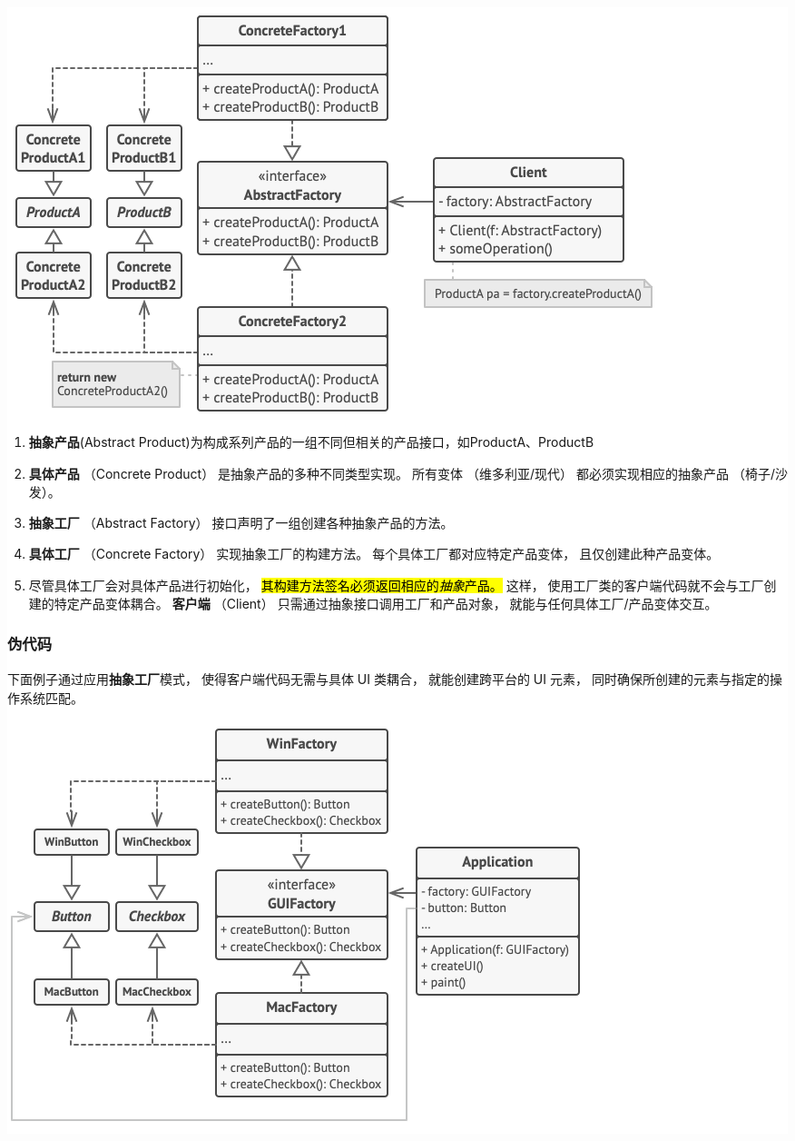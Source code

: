 ![](\assets\images\2021\javabase\abstract-factory-structure.png)

1)  **抽象产品**(Abstract Product)为构成系列产品的一组不同但相关的产品接口，如ProductA、ProductB

2) **具体产品** （Concrete Product） 是抽象产品的多种不同类型实现。 所有变体 （维多利亚/现代） 都必须实现相应的抽象产品 （椅子/沙发）。

3) **抽象工厂** （Abstract Factory） 接口声明了一组创建各种抽象产品的方法。

4) **具体工厂** （Concrete Factory） 实现抽象工厂的构建方法。 每个具体工厂都对应特定产品变体， 且仅创建此种产品变体。

5) 尽管具体工厂会对具体产品进行初始化， <mark>其构建方法签名必须返回相应的*抽象*产品。</mark> 这样， 使用工厂类的客户端代码就不会与工厂创建的特定产品变体耦合。 **客户端** （Client） 只需通过抽象接口调用工厂和产品对象， 就能与任何具体工厂/产品变体交互。

### 伪代码

下面例子通过应用**抽象工厂**模式， 使得客户端代码无需与具体 UI 类耦合， 就能创建跨平台的 UI 元素， 同时确保所创建的元素与指定的操作系统匹配。

![](\assets\images\2021\javabase\abstract-factory-example.png)
